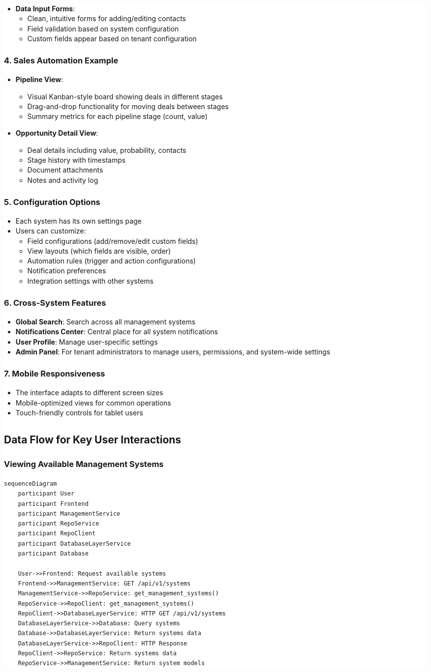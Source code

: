 - **Data Input Forms**:
  - Clean, intuitive forms for adding/editing contacts
  - Field validation based on system configuration
  - Custom fields appear based on tenant configuration

### 4. Sales Automation Example

- **Pipeline View**:
  - Visual Kanban-style board showing deals in different stages
  - Drag-and-drop functionality for moving deals between stages
  - Summary metrics for each pipeline stage (count, value)

- **Opportunity Detail View**:
  - Deal details including value, probability, contacts
  - Stage history with timestamps
  - Document attachments
  - Notes and activity log

### 5. Configuration Options

- Each system has its own settings page
- Users can customize:
  - Field configurations (add/remove/edit custom fields)
  - View layouts (which fields are visible, order)
  - Automation rules (trigger and action configurations)
  - Notification preferences
  - Integration settings with other systems

### 6. Cross-System Features

- **Global Search**: Search across all management systems
- **Notifications Center**: Central place for all system notifications
- **User Profile**: Manage user-specific settings
- **Admin Panel**: For tenant administrators to manage users, permissions, and system-wide settings

### 7. Mobile Responsiveness

- The interface adapts to different screen sizes
- Mobile-optimized views for common operations
- Touch-friendly controls for tablet users

## Data Flow for Key User Interactions

### Viewing Available Management Systems

```mermaid
sequenceDiagram
    participant User
    participant Frontend
    participant ManagementService
    participant RepoService
    participant RepoClient
    participant DatabaseLayerService
    participant Database
    
    User->>Frontend: Request available systems
    Frontend->>ManagementService: GET /api/v1/systems
    ManagementService->>RepoService: get_management_systems()
    RepoService->>RepoClient: get_management_systems()
    RepoClient->>DatabaseLayerService: HTTP GET /api/v1/systems
    DatabaseLayerService->>Database: Query systems
    Database->>DatabaseLayerService: Return systems data
    DatabaseLayerService->>RepoClient: HTTP Response
    RepoClient->>RepoService: Return systems data
    RepoService->>ManagementService: Return system models
```